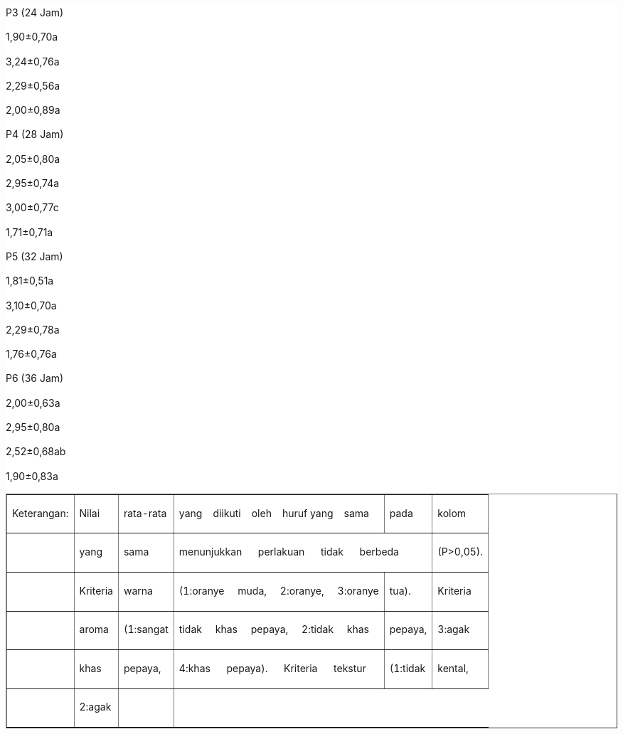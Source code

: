 <tr><td style="vertical-align:bottom;">
<p><span class="font6">P3 (24 Jam)</span></p></td><td style="vertical-align:bottom;">
<p><span class="font6">1,90±0,70a</span></p></td><td style="vertical-align:bottom;">
<p><span class="font6">3,24±0,76a</span></p></td><td style="vertical-align:bottom;">
<p><span class="font6">2,29±0,56a</span></p></td><td style="vertical-align:bottom;">
<p><span class="font6">2,00±0,89a</span></p></td></tr>
<tr><td style="vertical-align:bottom;">
<p><span class="font6">P4 (28 Jam)</span></p></td><td style="vertical-align:bottom;">
<p><span class="font6">2,05±0,80a</span></p></td><td style="vertical-align:bottom;">
<p><span class="font6">2,95±0,74a</span></p></td><td style="vertical-align:bottom;">
<p><span class="font6">3,00±0,77c</span></p></td><td style="vertical-align:bottom;">
<p><span class="font6">1,71±0,71a</span></p></td></tr>
<tr><td style="vertical-align:bottom;">
<p><span class="font6">P5 (32 Jam)</span></p></td><td style="vertical-align:bottom;">
<p><span class="font6">1,81±0,51a</span></p></td><td style="vertical-align:bottom;">
<p><span class="font6">3,10±0,70a</span></p></td><td style="vertical-align:bottom;">
<p><span class="font6">2,29±0,78a</span></p></td><td style="vertical-align:bottom;">
<p><span class="font6">1,76±0,76a</span></p></td></tr>
<tr><td style="vertical-align:bottom;">
<p><span class="font6">P6 (36 Jam)</span></p></td><td style="vertical-align:bottom;">
<p><span class="font6">2,00±0,63a</span></p></td><td style="vertical-align:bottom;">
<p><span class="font6">2,95±0,80a</span></p></td><td style="vertical-align:bottom;">
<p><span class="font6">2,52±0,68ab</span></p></td><td style="vertical-align:bottom;">
<p><span class="font6">1,90±0,83a</span></p></td></tr>
</table>
<table border="1">
<tr><td style="vertical-align:bottom;">
<p><span class="font5">Keterangan:</span></p></td><td style="vertical-align:bottom;">
<p><span class="font5">Nilai</span></p></td><td style="vertical-align:bottom;">
<p><span class="font5">rata-rata</span></p></td><td style="vertical-align:bottom;">
<p><span class="font5">yang &nbsp;&nbsp;&nbsp;diikuti &nbsp;&nbsp;&nbsp;oleh &nbsp;&nbsp;&nbsp;huruf yang &nbsp;&nbsp;&nbsp;sama</span></p></td><td style="vertical-align:bottom;">
<p><span class="font5">pada</span></p></td><td style="vertical-align:bottom;">
<p><span class="font5">kolom</span></p></td></tr>
<tr><td style="vertical-align:top;"></td><td style="vertical-align:bottom;">
<p><span class="font5">yang</span></p></td><td style="vertical-align:bottom;">
<p><span class="font5">sama</span></p></td><td colspan="2" style="vertical-align:bottom;">
<p><span class="font5">menunjukkan &nbsp;&nbsp;&nbsp;&nbsp;&nbsp;perlakuan &nbsp;&nbsp;&nbsp;&nbsp;&nbsp;tidak &nbsp;&nbsp;&nbsp;&nbsp;&nbsp;berbeda</span></p></td><td style="vertical-align:bottom;">
<p><span class="font5">(P&gt;0,05).</span></p></td></tr>
<tr><td style="vertical-align:top;"></td><td style="vertical-align:top;">
<p><span class="font5">Kriteria</span></p></td><td style="vertical-align:top;">
<p><span class="font5">warna</span></p></td><td style="vertical-align:top;">
<p><span class="font5">(1:oranye &nbsp;&nbsp;&nbsp;&nbsp;muda, &nbsp;&nbsp;&nbsp;&nbsp;2:oranye, &nbsp;&nbsp;&nbsp;&nbsp;3:oranye</span></p></td><td style="vertical-align:top;">
<p><span class="font5">tua).</span></p></td><td style="vertical-align:top;">
<p><span class="font5">Kriteria</span></p></td></tr>
<tr><td style="vertical-align:top;"></td><td style="vertical-align:bottom;">
<p><span class="font5">aroma</span></p></td><td style="vertical-align:bottom;">
<p><span class="font5">(1:sangat</span></p></td><td style="vertical-align:bottom;">
<p><span class="font5">tidak &nbsp;&nbsp;&nbsp;&nbsp;khas &nbsp;&nbsp;&nbsp;&nbsp;pepaya, &nbsp;&nbsp;&nbsp;&nbsp;2:tidak &nbsp;&nbsp;&nbsp;&nbsp;khas</span></p></td><td style="vertical-align:bottom;">
<p><span class="font5">pepaya,</span></p></td><td style="vertical-align:bottom;">
<p><span class="font5">3:agak</span></p></td></tr>
<tr><td style="vertical-align:top;"></td><td style="vertical-align:top;">
<p><span class="font5">khas</span></p></td><td style="vertical-align:top;">
<p><span class="font5">pepaya,</span></p></td><td style="vertical-align:top;">
<p><span class="font5">4:khas &nbsp;&nbsp;&nbsp;&nbsp;&nbsp;pepaya). &nbsp;&nbsp;&nbsp;&nbsp;&nbsp;Kriteria &nbsp;&nbsp;&nbsp;&nbsp;&nbsp;tekstur</span></p></td><td style="vertical-align:top;">
<p><span class="font5">(1:tidak</span></p></td><td style="vertical-align:top;">
<p><span class="font5">kental,</span></p></td></tr>
<tr><td style="vertical-align:top;"></td><td style="vertical-align:top;">
<p><span class="font5">2:agak</span></p></td><td style="vertical-align:top;">